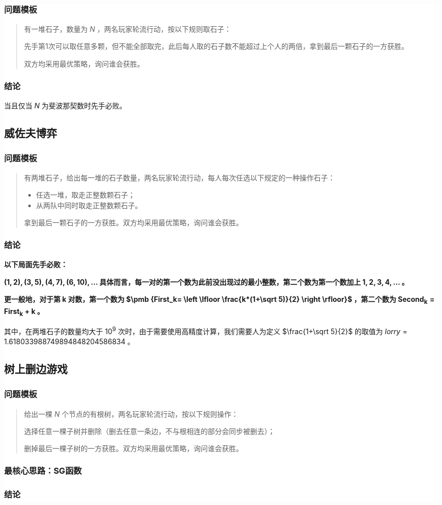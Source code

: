 ### 问题模板

> 有一堆石子，数量为 $N$ ，两名玩家轮流行动，按以下规则取石子：
>
> 先手第1次可以取任意多颗，但不能全部取完，此后每人取的石子数不能超过上个人的两倍，拿到最后一颗石子的一方获胜。
>
> 双方均采用最优策略，询问谁会获胜。

### 结论

当且仅当 $N$ 为斐波那契数时先手必败。


## 威佐夫博弈

### 问题模板

> 有两堆石子，给出每一堆的石子数量，两名玩家轮流行动，每人每次任选以下规定的一种操作石子：
>
> - 任选一堆，取走正整数颗石子；
> - 从两队中同时取走正整数颗石子。
>
> 拿到最后一颗石子的一方获胜。双方均采用最优策略，询问谁会获胜。

### 结论

**以下局面先手必败：**

**$\pmb{ (1, 2), (3, 5), (4, 7), (6, 10), …}$ 具体而言，每一对的第一个数为此前没出现过的最小整数，第二个数为第一个数加上 $\pmb{1,2,3,4,…}$ 。**

**更一般地，对于第 $\pmb k$ 对数，第一个数为 $\pmb {First_k= \left \lfloor \frac{k*(1+\sqrt 5)}{2} \right \rfloor}$ ，第二个数为 $\pmb{Second_k=First_k+k}$ 。**

其中，在两堆石子的数量均大于 $10^9$ 次时，由于需要使用高精度计算，我们需要人为定义 $\frac{1+\sqrt 5}{2}$ 的取值为 $lorry = 1.618033988749894848204586834$ 。


## 树上删边游戏

### 问题模板

> 给出一棵 $N$ 个节点的有根树，两名玩家轮流行动，按以下规则操作：
>
> 选择任意一棵子树并删除（删去任意一条边，不与根相连的部分会同步被删去）；
>
> 删掉最后一棵子树的一方获胜。双方均采用最优策略，询问谁会获胜。

### 最核心思路：SG函数

### 结论
